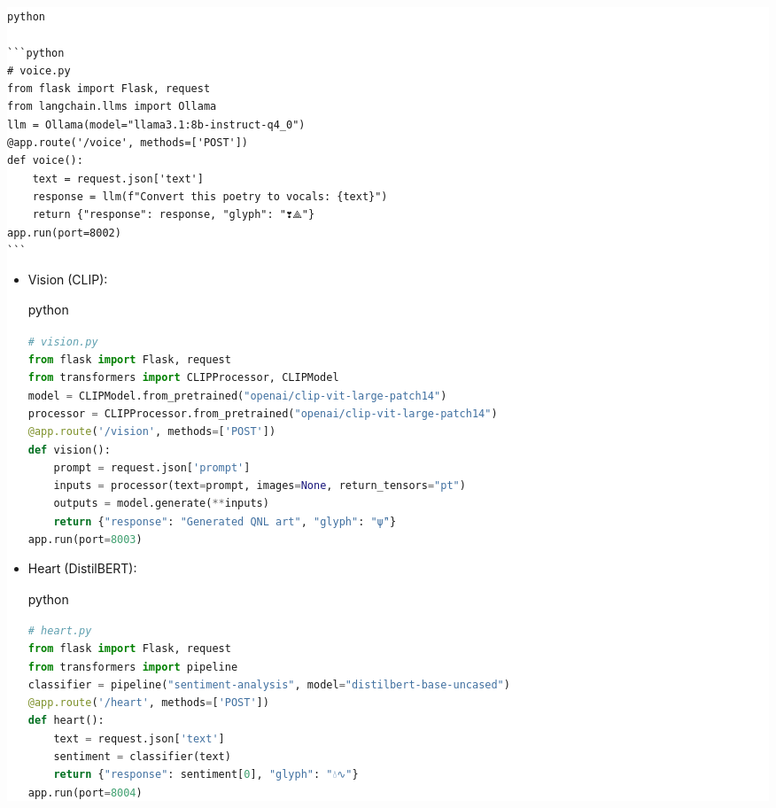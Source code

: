     python
    
    ```python
    # voice.py
    from flask import Flask, request
    from langchain.llms import Ollama
    llm = Ollama(model="llama3.1:8b-instruct-q4_0")
    @app.route('/voice', methods=['POST'])
    def voice():
        text = request.json['text']
        response = llm(f"Convert this poetry to vocals: {text}")
        return {"response": response, "glyph": "❣⟁"}
    app.run(port=8002)
    ```
    
- Vision (CLIP):
    
    python
    
    ```python
    # vision.py
    from flask import Flask, request
    from transformers import CLIPProcessor, CLIPModel
    model = CLIPModel.from_pretrained("openai/clip-vit-large-patch14")
    processor = CLIPProcessor.from_pretrained("openai/clip-vit-large-patch14")
    @app.route('/vision', methods=['POST'])
    def vision():
        prompt = request.json['prompt']
        inputs = processor(text=prompt, images=None, return_tensors="pt")
        outputs = model.generate(**inputs)
        return {"response": "Generated QNL art", "glyph": "ψ̄"}
    app.run(port=8003)
    ```
    
- Heart (DistilBERT):
    
    python
    
    ```python
    # heart.py
    from flask import Flask, request
    from transformers import pipeline
    classifier = pipeline("sentiment-analysis", model="distilbert-base-uncased")
    @app.route('/heart', methods=['POST'])
    def heart():
        text = request.json['text']
        sentiment = classifier(text)
        return {"response": sentiment[0], "glyph": "💧∿"}
    app.run(port=8004)
    ```
    